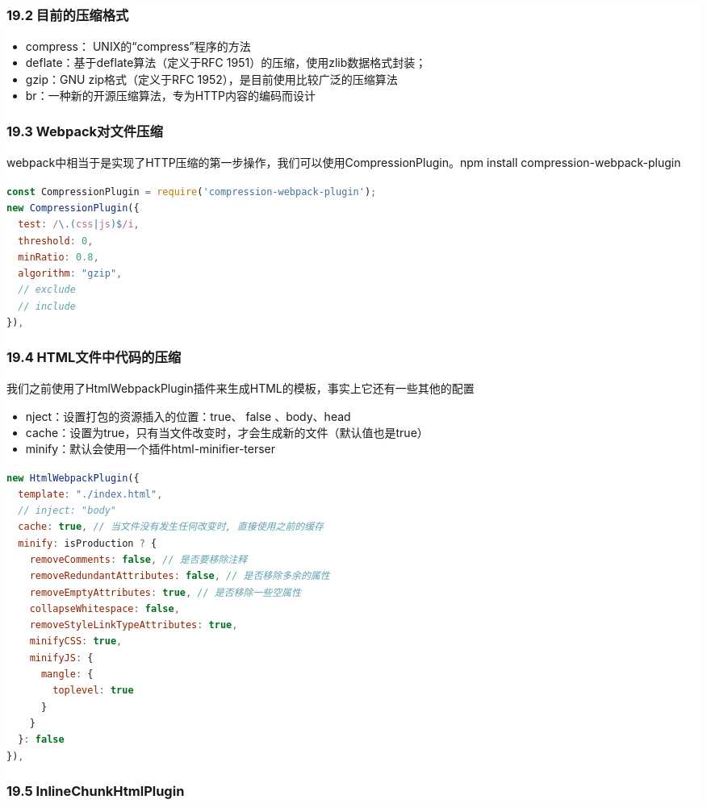 ### 19.2 目前的压缩格式

- compress： UNIX的“compress”程序的方法
- deflate：基于deflate算法（定义于RFC 1951）的压缩，使用zlib数据格式封装；
- gzip：GNU zip格式（定义于RFC 1952），是目前使用比较广泛的压缩算法
- br：一种新的开源压缩算法，专为HTTP内容的编码而设计

### 19.3 Webpack对文件压缩

webpack中相当于是实现了HTTP压缩的第一步操作，我们可以使用CompressionPlugin。npm install compression-webpack-plugin 

```js
const CompressionPlugin = require('compression-webpack-plugin');
new CompressionPlugin({
  test: /\.(css|js)$/i,
  threshold: 0,
  minRatio: 0.8,
  algorithm: "gzip",
  // exclude
  // include
}),
```

### 19.4 HTML文件中代码的压缩

我们之前使用了HtmlWebpackPlugin插件来生成HTML的模板，事实上它还有一些其他的配置

- nject：设置打包的资源插入的位置：true、 false 、body、head
- cache：设置为true，只有当文件改变时，才会生成新的文件（默认值也是true）
- minify：默认会使用一个插件html-minifier-terser

```js
new HtmlWebpackPlugin({
  template: "./index.html",
  // inject: "body"
  cache: true, // 当文件没有发生任何改变时, 直接使用之前的缓存
  minify: isProduction ? {
    removeComments: false, // 是否要移除注释
    removeRedundantAttributes: false, // 是否移除多余的属性
    removeEmptyAttributes: true, // 是否移除一些空属性
    collapseWhitespace: false,
    removeStyleLinkTypeAttributes: true,
    minifyCSS: true,
    minifyJS: {
      mangle: {
        toplevel: true
      }
    }
  }: false
}),
```

### 19.5 InlineChunkHtmlPlugin
